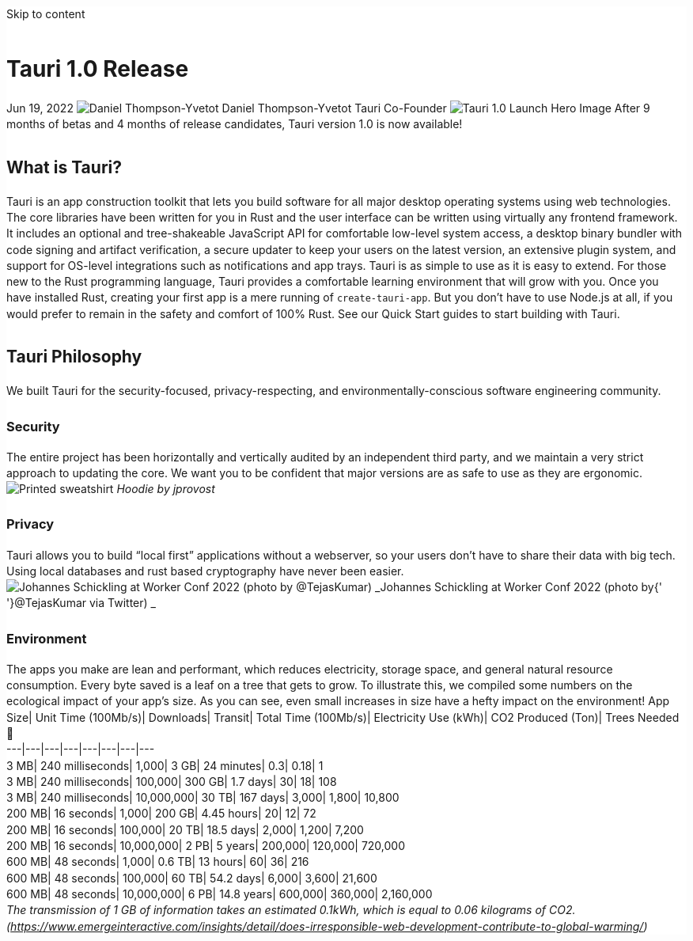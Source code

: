 Skip to content
# Tauri 1.0 Release
Jun 19, 2022 
![Daniel Thompson-Yvetot](https://v2.tauri.app/authors/nothingismagick.jpeg)
Daniel Thompson-Yvetot
Tauri Co-Founder
![Tauri 1.0 Launch Hero Image](https://v2.tauri.app/_astro/header.SZy5df-y_Z1ETCQH.webp)
After 9 months of betas and 4 months of release candidates, Tauri version 1.0 is now available!
## What is Tauri?
Tauri is an app construction toolkit that lets you build software for all major desktop operating systems using web technologies. The core libraries have been written for you in Rust and the user interface can be written using virtually any frontend framework. It includes an optional and tree-shakeable JavaScript API for comfortable low-level system access, a desktop binary bundler with code signing and artifact verification, a secure updater to keep your users on the latest version, an extensive plugin system, and support for OS-level integrations such as notifications and app trays.
Tauri is as simple to use as it is easy to extend. For those new to the Rust programming language, Tauri provides a comfortable learning environment that will grow with you. Once you have installed Rust, creating your first app is a mere running of `create-tauri-app`. But you don’t have to use Node.js at all, if you would prefer to remain in the safety and comfort of 100% Rust.
See our Quick Start guides to start building with Tauri.
## Tauri Philosophy
We built Tauri for the security-focused, privacy-respecting, and environmentally-conscious software engineering community.
### Security
The entire project has been horizontally and vertically audited by an independent third party, and we maintain a very strict approach to updating the core. We want you to be confident that major versions are as safe to use as they are ergonomic.
![Printed sweatshirt](https://v2.tauri.app/_astro/hoodie.DdQJVyfM_1BdxJb.webp)
_Hoodie by jprovost_
### Privacy
Tauri allows you to build “local first” applications without a webserver, so your users don’t have to share their data with big tech. Using local databases and rust based cryptography have never been easier.
![Johannes Schickling at Worker Conf 2022 \(photo by @TejasKumar\)](https://v2.tauri.app/_astro/worker_conf_2022.DqZoGQMv_2tzpSd.webp)
_Johannes Schickling at Worker Conf 2022 (photo by{' '}@TejasKumar via Twitter) _
### Environment
The apps you make are lean and performant, which reduces electricity, storage space, and general natural resource consumption. Every byte saved is a leaf on a tree that gets to grow.
To illustrate this, we compiled some numbers on the ecological impact of your app’s size. As you can see, even small increases in size have a hefty impact on the environment!
App Size| Unit Time (100Mb/s)| Downloads| Transit| Total Time (100Mb/s)| Electricity Use (kWh)| CO2 Produced (Ton)| Trees Needed 🌳  
---|---|---|---|---|---|---|---  
3 MB| 240 milliseconds| 1,000| 3 GB| 24 minutes| 0.3| 0.18| 1  
3 MB| 240 milliseconds| 100,000| 300 GB| 1.7 days| 30| 18| 108  
3 MB| 240 milliseconds| 10,000,000| 30 TB| 167 days| 3,000| 1,800| 10,800  
200 MB| 16 seconds| 1,000| 200 GB| 4.45 hours| 20| 12| 72  
200 MB| 16 seconds| 100,000| 20 TB| 18.5 days| 2,000| 1,200| 7,200  
200 MB| 16 seconds| 10,000,000| 2 PB| 5 years| 200,000| 120,000| 720,000  
600 MB| 48 seconds| 1,000| 0.6 TB| 13 hours| 60| 36| 216  
600 MB| 48 seconds| 100,000| 60 TB| 54.2 days| 6,000| 3,600| 21,600  
600 MB| 48 seconds| 10,000,000| 6 PB| 14.8 years| 600,000| 360,000| 2,160,000  
_The transmission of 1 GB of information takes an estimated 0.1kWh, which is equal to 0.06 kilograms of CO2. (https://www.emergeinteractive.com/insights/detail/does-irresponsible-web-development-contribute-to-global-warming/)_